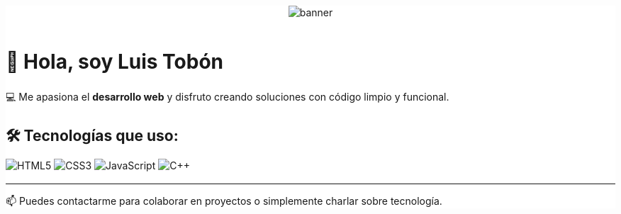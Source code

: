 
<p align="center">
  <img src="https://i.imgur.com/A5X8wK4.jpeg" alt="banner" width="100%"/>
</p>

# 👋 Hola, soy Luis Tobón

💻 Me apasiona el **desarrollo web** y disfruto creando soluciones con código limpio y funcional.

## 🛠️ Tecnologías que uso:

<p align="left">
  <img src="https://cdn.jsdelivr.net/gh/devicons/devicon/icons/html5/html5-original.svg" alt="HTML5" width="40" height="40"/>
  <img src="https://cdn.jsdelivr.net/gh/devicons/devicon/icons/css3/css3-original.svg" alt="CSS3" width="40" height="40"/>
  <img src="https://cdn.jsdelivr.net/gh/devicons/devicon/icons/javascript/javascript-original.svg" alt="JavaScript" width="40" height="40"/>
  <img src="https://cdn.jsdelivr.net/gh/devicons/devicon/icons/cplusplus/cplusplus-original.svg" alt="C++" width="40" height="40"/>
</p>

---

📫 Puedes contactarme para colaborar en proyectos o simplemente charlar sobre tecnología.


